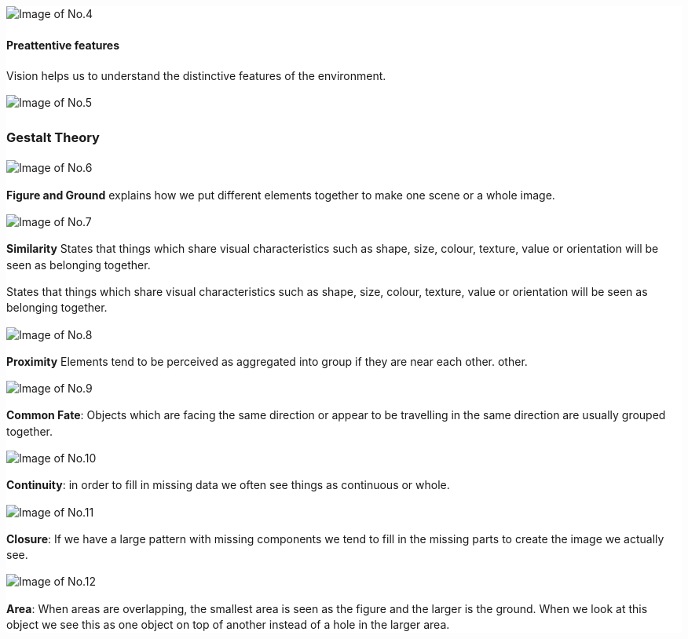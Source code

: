 ![Image of No.4]({{pathToRoot}}/assets/figures/perception_ar/No.4%20vision.JPG)



#### Preattentive features

Vision helps us to understand the distinctive features of the environment.

![Image of No.5]({{pathToRoot}}/assets/figures/perception_ar/No.5%20Preattentive%20features.JPG)

### Gestalt Theory

![Image of No.6]({{pathToRoot}}/assets/figures/perception_ar/No.6%20Gestalt%20Theory.JPG)

**Figure and Ground** explains how we put different elements together to make one scene or a whole image. 

![Image of No.7]({{pathToRoot}}/assets/figures/perception_ar/No.7%20Figure%20and%20Ground.jpg)



**Similarity** States that things which share visual characteristics such as shape, size, colour, texture, value or orientation will be seen as belonging together. 



States that things which share visual characteristics such as shape, size, colour, texture, value or orientation will be seen as belonging together.

![Image of No.8]({{pathToRoot}}/assets/figures/perception_ar/No.8%20Similarity.jpg)

**Proximity** Elements tend to be perceived as aggregated into group if they are near each other. other.

![Image of No.9]({{pathToRoot}}/assets/figures/perception_ar/No.9%20Proximity.jpg)



**Common Fate**: Objects which are facing the same direction or appear to be travelling in the same direction are usually grouped together.

![Image of No.10]({{pathToRoot}}/assets/figures/perception_ar/No.10%20Common%20Fate.jpg)

**Continuity**: in order to fill in missing data we often see things as continuous or whole.

![Image of No.11]({{pathToRoot}}/assets/figures/perception_ar/No.11%20Continuity.jpg)

**Closure**: If we have a large pattern with missing components we tend to fill in the missing parts to create the image we actually see.

![Image of No.12]({{pathToRoot}}/assets/figures/perception_ar/No.12%20Closure.jpg)



**Area**: When areas are overlapping, the smallest area is seen as the figure and the larger is the ground. When we look at this object we see this as one object on top of another instead of a hole in the larger area.
